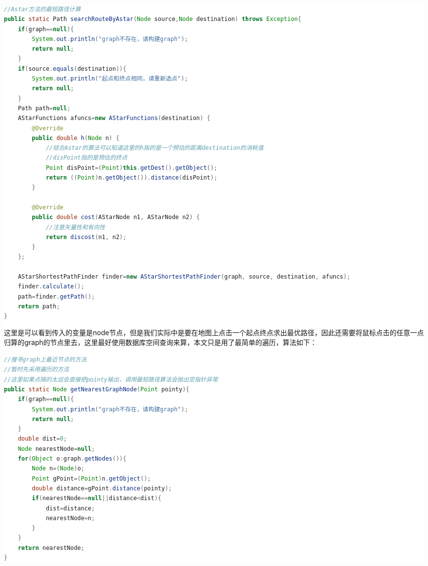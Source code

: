 ```java
//Astar方法的最短路径计算
public static Path searchRouteByAstar(Node source,Node destination) throws Exception{
    if(graph==null){
        System.out.println("graph不存在，请构建graph");
        return null;
    }
    if(source.equals(destination)){
        System.out.println("起点和终点相同，请重新选点");
        return null;
    }
    Path path=null;
    AStarFunctions afuncs=new AStarFunctions(destination) {
        @Override
        public double h(Node n) {
            //结合Astar的算法可以知道这里的h指的是一个预估的距离destination的消耗值
            //disPoint指的是预估的终点
            Point disPoint=(Point)this.getDest().getObject();
            return ((Point)n.getObject()).distance(disPoint);		
        }

        @Override
        public double cost(AStarNode n1, AStarNode n2) {
            //注意矢量性和有向性
            return discost(n1, n2);
        }
    };

    AStarShortestPathFinder finder=new AStarShortestPathFinder(graph, source, destination, afuncs);
    finder.calculate();
    path=finder.getPath();
    return path;
}
```

这里是可以看到传入的变量是node节点，但是我们实际中是要在地图上点击一个起点终点求出最优路径，因此还需要将鼠标点击的任意一点归算的graph的节点里去，这里最好使用数据库空间查询来算，本文只是用了最简单的遍历，算法如下：

```java
//搜寻graph上最近节点的方法
//暂时先采用遍历的方法
//这里如果点隔的太远会直接把pointy输出，调用最短路径算法会抛出空指针异常
public static Node getNearestGraphNode(Point pointy){
    if(graph==null){
        System.out.println("graph不存在，请构建graph");
        return null;
    }
    double dist=0;
    Node nearestNode=null;
    for(Object o:graph.getNodes()){
        Node n=(Node)o;
        Point gPoint=(Point)n.getObject();
        double distance=gPoint.distance(pointy);	
        if(nearestNode==null||distance<dist){
            dist=distance;
            nearestNode=n;
        }
    }
    return nearestNode;
}
```
